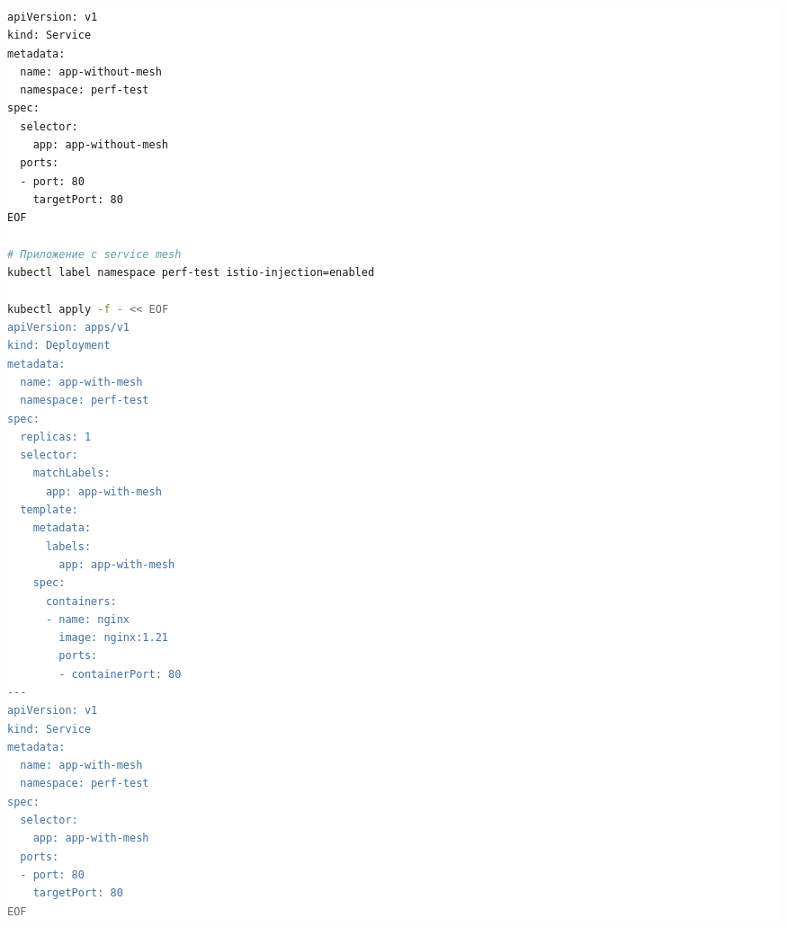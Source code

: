 ```bash
apiVersion: v1
kind: Service
metadata:
  name: app-without-mesh
  namespace: perf-test
spec:
  selector:
    app: app-without-mesh
  ports:
  - port: 80
    targetPort: 80
EOF

# Приложение с service mesh
kubectl label namespace perf-test istio-injection=enabled

kubectl apply -f - << EOF
apiVersion: apps/v1
kind: Deployment
metadata:
  name: app-with-mesh
  namespace: perf-test
spec:
  replicas: 1
  selector:
    matchLabels:
      app: app-with-mesh
  template:
    metadata:
      labels:
        app: app-with-mesh
    spec:
      containers:
      - name: nginx
        image: nginx:1.21
        ports:
        - containerPort: 80
---
apiVersion: v1
kind: Service
metadata:
  name: app-with-mesh
  namespace: perf-test
spec:
  selector:
    app: app-with-mesh
  ports:
  - port: 80
    targetPort: 80
EOF
```
